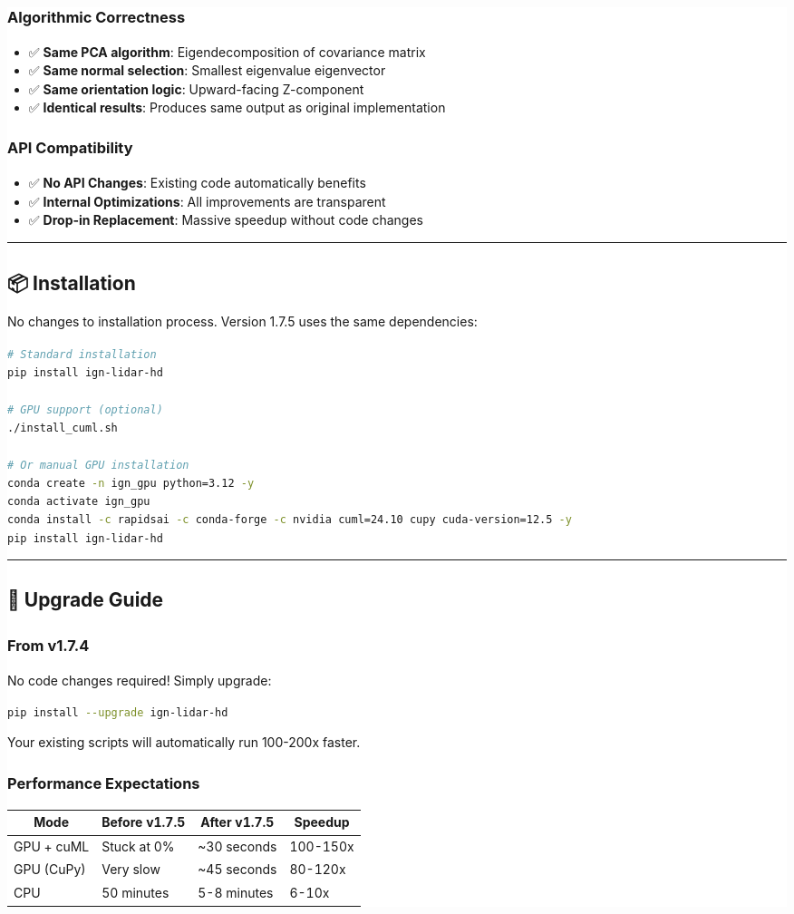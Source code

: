 ### Algorithmic Correctness

- ✅ **Same PCA algorithm**: Eigendecomposition of covariance matrix
- ✅ **Same normal selection**: Smallest eigenvalue eigenvector
- ✅ **Same orientation logic**: Upward-facing Z-component
- ✅ **Identical results**: Produces same output as original implementation

### API Compatibility

- ✅ **No API Changes**: Existing code automatically benefits
- ✅ **Internal Optimizations**: All improvements are transparent
- ✅ **Drop-in Replacement**: Massive speedup without code changes

---

## 📦 Installation

No changes to installation process. Version 1.7.5 uses the same dependencies:

```bash
# Standard installation
pip install ign-lidar-hd

# GPU support (optional)
./install_cuml.sh

# Or manual GPU installation
conda create -n ign_gpu python=3.12 -y
conda activate ign_gpu
conda install -c rapidsai -c conda-forge -c nvidia cuml=24.10 cupy cuda-version=12.5 -y
pip install ign-lidar-hd
```

---

## 🔄 Upgrade Guide

### From v1.7.4

No code changes required! Simply upgrade:

```bash
pip install --upgrade ign-lidar-hd
```

Your existing scripts will automatically run 100-200x faster.

### Performance Expectations

| Mode       | Before v1.7.5 | After v1.7.5 | Speedup  |
| ---------- | ------------- | ------------ | -------- |
| GPU + cuML | Stuck at 0%   | ~30 seconds  | 100-150x |
| GPU (CuPy) | Very slow     | ~45 seconds  | 80-120x  |
| CPU        | 50 minutes    | 5-8 minutes  | 6-10x    |
